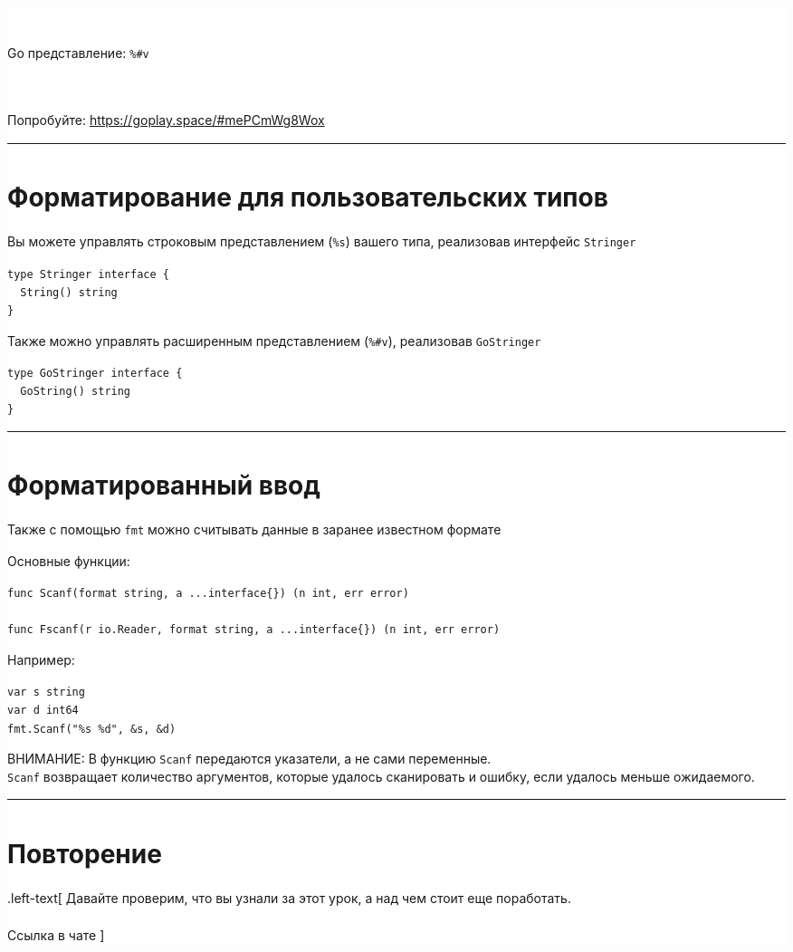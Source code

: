 <br><br>
Go представление: `%#v`

<br><br>
Попробуйте: https://goplay.space/#mePCmWg8Wox

---

# Форматирование для пользовательских типов

Вы можете управлять строковым представлением (`%s`) вашего типа, реализовав интерфейс `Stringer`
```
type Stringer interface {
  String() string
}
```

Также можно управлять расширенным представлением (`%#v`), реализовав `GoStringer`
```
type GoStringer interface {
  GoString() string
}
```

---

# Форматированный ввод

Также с помощью `fmt` можно считывать данные в заранее известном формате<br>

Основные функции:
```
func Scanf(format string, a ...interface{}) (n int, err error)

func Fscanf(r io.Reader, format string, a ...interface{}) (n int, err error)

```

Например:
```
var s string
var d int64
fmt.Scanf("%s %d", &s, &d)
```

ВНИМАНИЕ: В функцию `Scanf` передаются указатели, а не сами переменные.<br>
`Scanf` возвращает количество аргументов, которые удалось сканировать и ошибку, если удалось меньше ожидаемого.

---

# Повторение

.left-text[
Давайте проверим, что вы узнали за этот урок, а над чем стоит еще поработать.
<br><br>
Ссылка в чате
]
